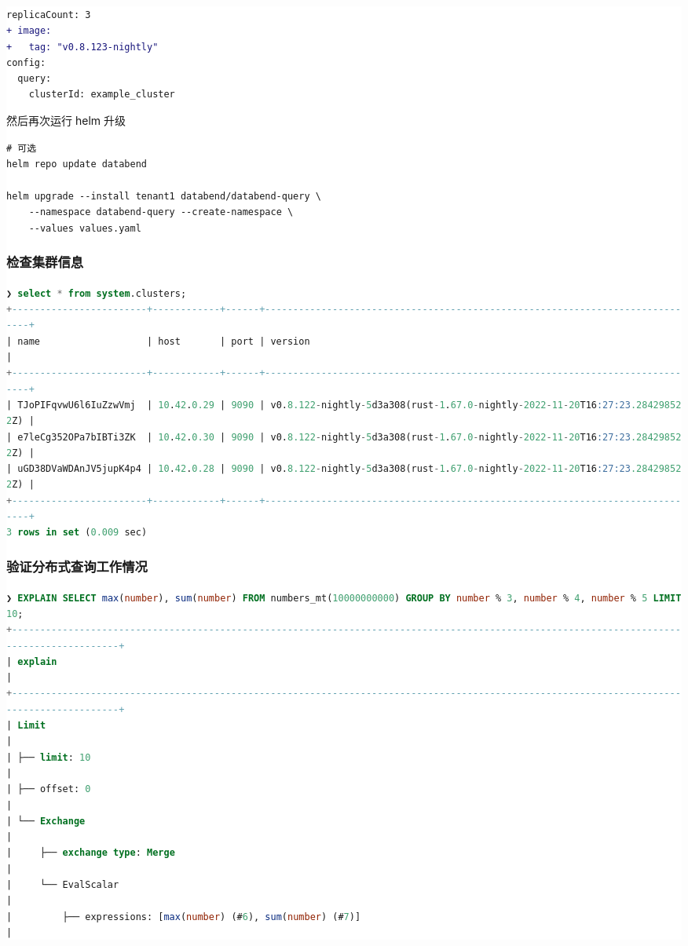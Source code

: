 ```diff title="diff values.yaml"
replicaCount: 3
+ image:
+   tag: "v0.8.123-nightly"
config:
  query:
    clusterId: example_cluster
```

然后再次运行 helm 升级

```shell
# 可选
helm repo update databend

helm upgrade --install tenant1 databend/databend-query \
    --namespace databend-query --create-namespace \
    --values values.yaml
```

### 检查集群信息

```sql
❯ select * from system.clusters;
+------------------------+------------+------+------------------------------------------------------------------------------+
| name                   | host       | port | version                                                                      |
+------------------------+------------+------+------------------------------------------------------------------------------+
| TJoPIFqvwU6l6IuZzwVmj  | 10.42.0.29 | 9090 | v0.8.122-nightly-5d3a308(rust-1.67.0-nightly-2022-11-20T16:27:23.284298522Z) |
| e7leCg352OPa7bIBTi3ZK  | 10.42.0.30 | 9090 | v0.8.122-nightly-5d3a308(rust-1.67.0-nightly-2022-11-20T16:27:23.284298522Z) |
| uGD38DVaWDAnJV5jupK4p4 | 10.42.0.28 | 9090 | v0.8.122-nightly-5d3a308(rust-1.67.0-nightly-2022-11-20T16:27:23.284298522Z) |
+------------------------+------------+------+------------------------------------------------------------------------------+
3 rows in set (0.009 sec)
```

### 验证分布式查询工作情况

```sql
❯ EXPLAIN SELECT max(number), sum(number) FROM numbers_mt(10000000000) GROUP BY number % 3, number % 4, number % 5 LIMIT 10;
+-------------------------------------------------------------------------------------------------------------------------------------------+
| explain                                                                                                                                   |
+-------------------------------------------------------------------------------------------------------------------------------------------+
| Limit                                                                                                                                     |
| ├── limit: 10                                                                                                                       |
| ├── offset: 0                                                                                                                       |
| └── Exchange                                                                                                                        |
|     ├── exchange type: Merge                                                                                                        |
|     └── EvalScalar                                                                                                                  |
|         ├── expressions: [max(number) (#6), sum(number) (#7)]                                                                       |
```